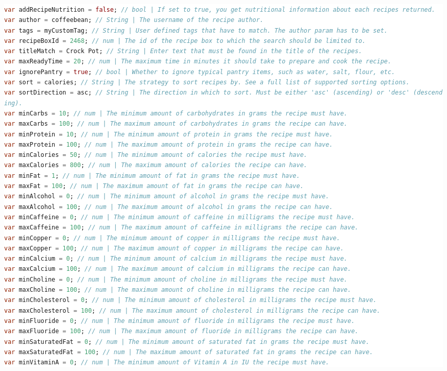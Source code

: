 ```dart
var addRecipeNutrition = false; // bool | If set to true, you get nutritional information about each recipes returned.
var author = coffeebean; // String | The username of the recipe author.
var tags = myCustomTag; // String | User defined tags that have to match. The author param has to be set.
var recipeBoxId = 2468; // num | The id of the recipe box to which the search should be limited to.
var titleMatch = Crock Pot; // String | Enter text that must be found in the title of the recipes.
var maxReadyTime = 20; // num | The maximum time in minutes it should take to prepare and cook the recipe.
var ignorePantry = true; // bool | Whether to ignore typical pantry items, such as water, salt, flour, etc.
var sort = calories; // String | The strategy to sort recipes by. See a full list of supported sorting options.
var sortDirection = asc; // String | The direction in which to sort. Must be either 'asc' (ascending) or 'desc' (descending).
var minCarbs = 10; // num | The minimum amount of carbohydrates in grams the recipe must have.
var maxCarbs = 100; // num | The maximum amount of carbohydrates in grams the recipe can have.
var minProtein = 10; // num | The minimum amount of protein in grams the recipe must have.
var maxProtein = 100; // num | The maximum amount of protein in grams the recipe can have.
var minCalories = 50; // num | The minimum amount of calories the recipe must have.
var maxCalories = 800; // num | The maximum amount of calories the recipe can have.
var minFat = 1; // num | The minimum amount of fat in grams the recipe must have.
var maxFat = 100; // num | The maximum amount of fat in grams the recipe can have.
var minAlcohol = 0; // num | The minimum amount of alcohol in grams the recipe must have.
var maxAlcohol = 100; // num | The maximum amount of alcohol in grams the recipe can have.
var minCaffeine = 0; // num | The minimum amount of caffeine in milligrams the recipe must have.
var maxCaffeine = 100; // num | The maximum amount of caffeine in milligrams the recipe can have.
var minCopper = 0; // num | The minimum amount of copper in milligrams the recipe must have.
var maxCopper = 100; // num | The maximum amount of copper in milligrams the recipe can have.
var minCalcium = 0; // num | The minimum amount of calcium in milligrams the recipe must have.
var maxCalcium = 100; // num | The maximum amount of calcium in milligrams the recipe can have.
var minCholine = 0; // num | The minimum amount of choline in milligrams the recipe must have.
var maxCholine = 100; // num | The maximum amount of choline in milligrams the recipe can have.
var minCholesterol = 0; // num | The minimum amount of cholesterol in milligrams the recipe must have.
var maxCholesterol = 100; // num | The maximum amount of cholesterol in milligrams the recipe can have.
var minFluoride = 0; // num | The minimum amount of fluoride in milligrams the recipe must have.
var maxFluoride = 100; // num | The maximum amount of fluoride in milligrams the recipe can have.
var minSaturatedFat = 0; // num | The minimum amount of saturated fat in grams the recipe must have.
var maxSaturatedFat = 100; // num | The maximum amount of saturated fat in grams the recipe can have.
var minVitaminA = 0; // num | The minimum amount of Vitamin A in IU the recipe must have.
